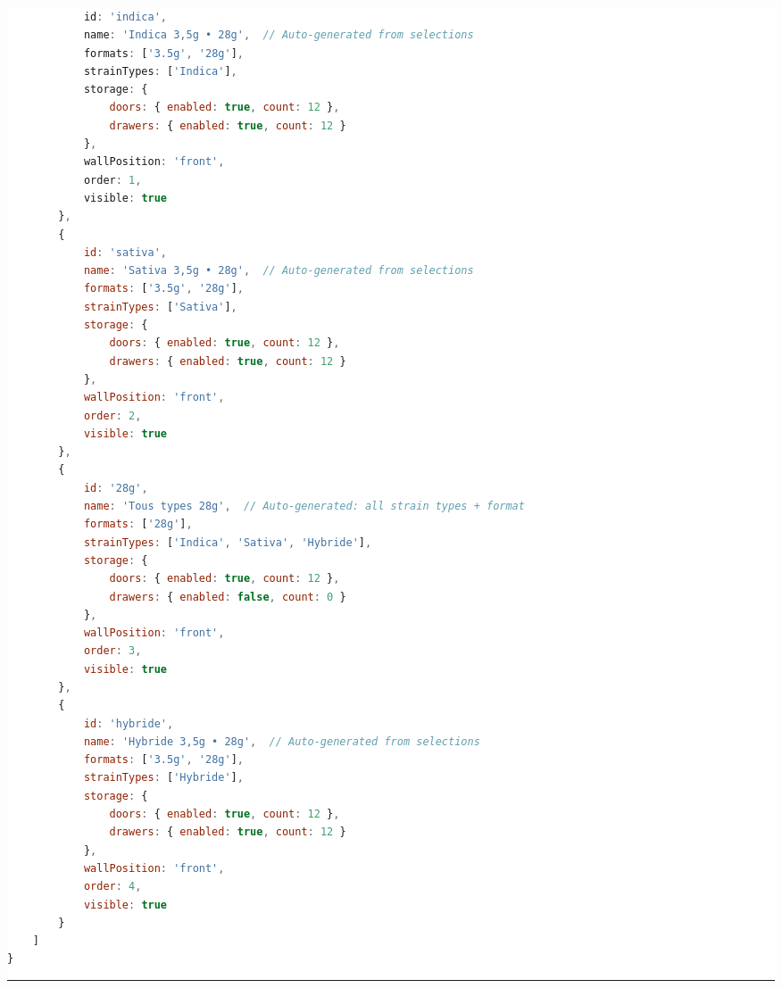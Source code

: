 ```javascript
            id: 'indica',
            name: 'Indica 3,5g • 28g',  // Auto-generated from selections
            formats: ['3.5g', '28g'],
            strainTypes: ['Indica'],
            storage: {
                doors: { enabled: true, count: 12 },
                drawers: { enabled: true, count: 12 }
            },
            wallPosition: 'front',
            order: 1,
            visible: true
        },
        {
            id: 'sativa',
            name: 'Sativa 3,5g • 28g',  // Auto-generated from selections
            formats: ['3.5g', '28g'],
            strainTypes: ['Sativa'],
            storage: {
                doors: { enabled: true, count: 12 },
                drawers: { enabled: true, count: 12 }
            },
            wallPosition: 'front',
            order: 2,
            visible: true
        },
        {
            id: '28g',
            name: 'Tous types 28g',  // Auto-generated: all strain types + format
            formats: ['28g'],
            strainTypes: ['Indica', 'Sativa', 'Hybride'],
            storage: {
                doors: { enabled: true, count: 12 },
                drawers: { enabled: false, count: 0 }
            },
            wallPosition: 'front',
            order: 3,
            visible: true
        },
        {
            id: 'hybride',
            name: 'Hybride 3,5g • 28g',  // Auto-generated from selections
            formats: ['3.5g', '28g'],
            strainTypes: ['Hybride'],
            storage: {
                doors: { enabled: true, count: 12 },
                drawers: { enabled: true, count: 12 }
            },
            wallPosition: 'front',
            order: 4,
            visible: true
        }
    ]
}
```

---